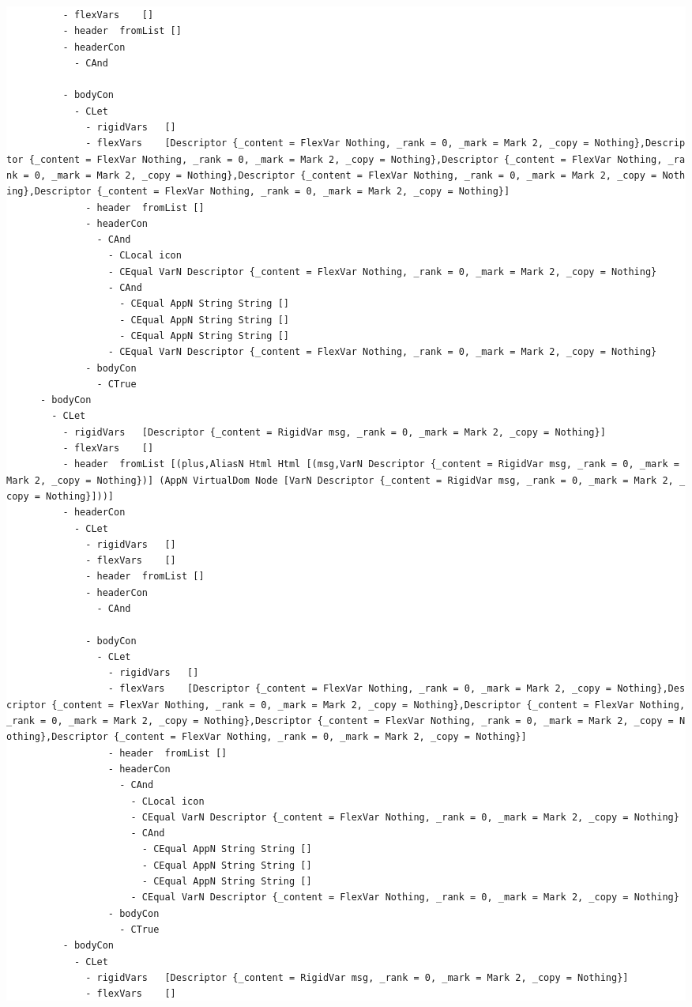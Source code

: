               - flexVars	[]
              - header	fromList []
              - headerCon
                - CAnd

              - bodyCon
                - CLet
                  - rigidVars	[]
                  - flexVars	[Descriptor {_content = FlexVar Nothing, _rank = 0, _mark = Mark 2, _copy = Nothing},Descriptor {_content = FlexVar Nothing, _rank = 0, _mark = Mark 2, _copy = Nothing},Descriptor {_content = FlexVar Nothing, _rank = 0, _mark = Mark 2, _copy = Nothing},Descriptor {_content = FlexVar Nothing, _rank = 0, _mark = Mark 2, _copy = Nothing},Descriptor {_content = FlexVar Nothing, _rank = 0, _mark = Mark 2, _copy = Nothing}]
                  - header	fromList []
                  - headerCon
                    - CAnd
                      - CLocal icon
                      - CEqual VarN Descriptor {_content = FlexVar Nothing, _rank = 0, _mark = Mark 2, _copy = Nothing}
                      - CAnd
                        - CEqual AppN String String []
                        - CEqual AppN String String []
                        - CEqual AppN String String []
                      - CEqual VarN Descriptor {_content = FlexVar Nothing, _rank = 0, _mark = Mark 2, _copy = Nothing}
                  - bodyCon
                    - CTrue
          - bodyCon
            - CLet
              - rigidVars	[Descriptor {_content = RigidVar msg, _rank = 0, _mark = Mark 2, _copy = Nothing}]
              - flexVars	[]
              - header	fromList [(plus,AliasN Html Html [(msg,VarN Descriptor {_content = RigidVar msg, _rank = 0, _mark = Mark 2, _copy = Nothing})] (AppN VirtualDom Node [VarN Descriptor {_content = RigidVar msg, _rank = 0, _mark = Mark 2, _copy = Nothing}]))]
              - headerCon
                - CLet
                  - rigidVars	[]
                  - flexVars	[]
                  - header	fromList []
                  - headerCon
                    - CAnd

                  - bodyCon
                    - CLet
                      - rigidVars	[]
                      - flexVars	[Descriptor {_content = FlexVar Nothing, _rank = 0, _mark = Mark 2, _copy = Nothing},Descriptor {_content = FlexVar Nothing, _rank = 0, _mark = Mark 2, _copy = Nothing},Descriptor {_content = FlexVar Nothing, _rank = 0, _mark = Mark 2, _copy = Nothing},Descriptor {_content = FlexVar Nothing, _rank = 0, _mark = Mark 2, _copy = Nothing},Descriptor {_content = FlexVar Nothing, _rank = 0, _mark = Mark 2, _copy = Nothing}]
                      - header	fromList []
                      - headerCon
                        - CAnd
                          - CLocal icon
                          - CEqual VarN Descriptor {_content = FlexVar Nothing, _rank = 0, _mark = Mark 2, _copy = Nothing}
                          - CAnd
                            - CEqual AppN String String []
                            - CEqual AppN String String []
                            - CEqual AppN String String []
                          - CEqual VarN Descriptor {_content = FlexVar Nothing, _rank = 0, _mark = Mark 2, _copy = Nothing}
                      - bodyCon
                        - CTrue
              - bodyCon
                - CLet
                  - rigidVars	[Descriptor {_content = RigidVar msg, _rank = 0, _mark = Mark 2, _copy = Nothing}]
                  - flexVars	[]